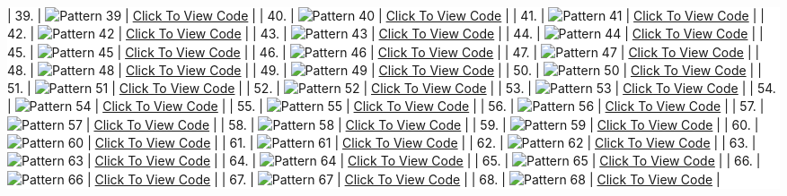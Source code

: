 | 39. | ![Pattern 39](https://github.com/aryashah2k/Programming-Patterns-And-Designs/blob/main/CSharpPatternPrograms/NumericPatterns/assets/Pattern%2039.jpg) | <a href="">Click To View Code</a> | 
| 40. | ![Pattern 40](https://github.com/aryashah2k/Programming-Patterns-And-Designs/blob/main/CSharpPatternPrograms/NumericPatterns/assets/Pattern%2040.jpg) | <a href="">Click To View Code</a> | 
| 41. | ![Pattern 41](https://github.com/aryashah2k/Programming-Patterns-And-Designs/blob/main/CSharpPatternPrograms/NumericPatterns/assets/Pattern%2041.jpg) | <a href="">Click To View Code</a> | 
| 42. | ![Pattern 42](https://github.com/aryashah2k/Programming-Patterns-And-Designs/blob/main/CSharpPatternPrograms/NumericPatterns/assets/Pattern%2042.jpg) | <a href="">Click To View Code</a> | 
| 43. | ![Pattern 43](https://github.com/aryashah2k/Programming-Patterns-And-Designs/blob/main/CSharpPatternPrograms/NumericPatterns/assets/Pattern%2043.jpg) | <a href="">Click To View Code</a> | 
| 44. | ![Pattern 44](https://github.com/aryashah2k/Programming-Patterns-And-Designs/blob/main/CSharpPatternPrograms/NumericPatterns/assets/Pattern%2044.jpg) | <a href="">Click To View Code</a> | 
| 45. | ![Pattern 45](https://github.com/aryashah2k/Programming-Patterns-And-Designs/blob/main/CSharpPatternPrograms/NumericPatterns/assets/Pattern%2045(Fibonacci).jpg) | <a href="">Click To View Code</a> | 
| 46. | ![Pattern 46](https://github.com/aryashah2k/Programming-Patterns-And-Designs/blob/main/CSharpPatternPrograms/NumericPatterns/assets/Pattern%2046(Fibonacci%20Pyramid).jpg) | <a href="">Click To View Code</a> | 
| 47. | ![Pattern 47](https://github.com/aryashah2k/Programming-Patterns-And-Designs/blob/main/CSharpPatternPrograms/NumericPatterns/assets/Pattern%2047.jpg) | <a href="">Click To View Code</a> | 
| 48. | ![Pattern 48](https://github.com/aryashah2k/Programming-Patterns-And-Designs/blob/main/CSharpPatternPrograms/NumericPatterns/assets/Pattern%2048.jpg) | <a href="">Click To View Code</a> | 
| 49. | ![Pattern 49](https://github.com/aryashah2k/Programming-Patterns-And-Designs/blob/main/CSharpPatternPrograms/NumericPatterns/assets/Pattern%2049.jpg) | <a href="">Click To View Code</a> | 
| 50. | ![Pattern 50](https://github.com/aryashah2k/Programming-Patterns-And-Designs/blob/main/CSharpPatternPrograms/NumericPatterns/assets/Pattern%2050.jpg) | <a href="">Click To View Code</a> | 
| 51. | ![Pattern 51](https://github.com/aryashah2k/Programming-Patterns-And-Designs/blob/main/CSharpPatternPrograms/NumericPatterns/assets/Pattern%2051.jpg) | <a href="">Click To View Code</a> | 
| 52. | ![Pattern 52](https://github.com/aryashah2k/Programming-Patterns-And-Designs/blob/main/CSharpPatternPrograms/NumericPatterns/assets/Pattern%2052.jpg) | <a href="">Click To View Code</a> | 
| 53. | ![Pattern 53](https://github.com/aryashah2k/Programming-Patterns-And-Designs/blob/main/CSharpPatternPrograms/NumericPatterns/assets/Pattern%2053.jpg) | <a href="">Click To View Code</a> | 
| 54. | ![Pattern 54](https://github.com/aryashah2k/Programming-Patterns-And-Designs/blob/main/CSharpPatternPrograms/NumericPatterns/assets/Pattern%2054.jpg) | <a href="">Click To View Code</a> | 
| 55. | ![Pattern 55](https://github.com/aryashah2k/Programming-Patterns-And-Designs/blob/main/CSharpPatternPrograms/NumericPatterns/assets/Pattern%2055.jpg) | <a href="">Click To View Code</a> | 
| 56. | ![Pattern 56](https://github.com/aryashah2k/Programming-Patterns-And-Designs/blob/main/CSharpPatternPrograms/NumericPatterns/assets/Pattern%2056.jpg) | <a href="">Click To View Code</a> | 
| 57. | ![Pattern 57](https://github.com/aryashah2k/Programming-Patterns-And-Designs/blob/main/CSharpPatternPrograms/NumericPatterns/assets/Pattern%2057.jpg) | <a href="">Click To View Code</a> | 
| 58. | ![Pattern 58](https://github.com/aryashah2k/Programming-Patterns-And-Designs/blob/main/CSharpPatternPrograms/NumericPatterns/assets/Pattern%2058.jpg) | <a href="">Click To View Code</a> | 
| 59. | ![Pattern 59](https://github.com/aryashah2k/Programming-Patterns-And-Designs/blob/main/CSharpPatternPrograms/NumericPatterns/assets/Pattern%2059.jpg) | <a href="">Click To View Code</a> | 
| 60. | ![Pattern 60](https://github.com/aryashah2k/Programming-Patterns-And-Designs/blob/main/CSharpPatternPrograms/NumericPatterns/assets/Pattern%2060.jpg) | <a href="">Click To View Code</a> | 
| 61. | ![Pattern 61](https://github.com/aryashah2k/Programming-Patterns-And-Designs/blob/main/CSharpPatternPrograms/NumericPatterns/assets/Pattern%2061.jpg) | <a href="">Click To View Code</a> | 
| 62. | ![Pattern 62](https://github.com/aryashah2k/Programming-Patterns-And-Designs/blob/main/CSharpPatternPrograms/NumericPatterns/assets/Pattern%2062.jpg) | <a href="">Click To View Code</a> | 
| 63. | ![Pattern 63](https://github.com/aryashah2k/Programming-Patterns-And-Designs/blob/main/CSharpPatternPrograms/NumericPatterns/assets/Pattern%2063.jpg) | <a href="">Click To View Code</a> | 
| 64. | ![Pattern 64](https://github.com/aryashah2k/Programming-Patterns-And-Designs/blob/main/CSharpPatternPrograms/NumericPatterns/assets/Pattern%2064.jpg) | <a href="">Click To View Code</a> | 
| 65. | ![Pattern 65](https://github.com/aryashah2k/Programming-Patterns-And-Designs/blob/main/CSharpPatternPrograms/NumericPatterns/assets/Pattern%2065.jpg) | <a href="">Click To View Code</a> | 
| 66. | ![Pattern 66](https://github.com/aryashah2k/Programming-Patterns-And-Designs/blob/main/CSharpPatternPrograms/NumericPatterns/assets/Pattern%2066.jpg) | <a href="">Click To View Code</a> | 
| 67. | ![Pattern 67](https://github.com/aryashah2k/Programming-Patterns-And-Designs/blob/main/CSharpPatternPrograms/NumericPatterns/assets/Pattern%2067.jpg) | <a href="">Click To View Code</a> | 
| 68. | ![Pattern 68](https://github.com/aryashah2k/Programming-Patterns-And-Designs/blob/main/CSharpPatternPrograms/NumericPatterns/assets/Pattern%2068.jpg) | <a href="">Click To View Code</a> | 